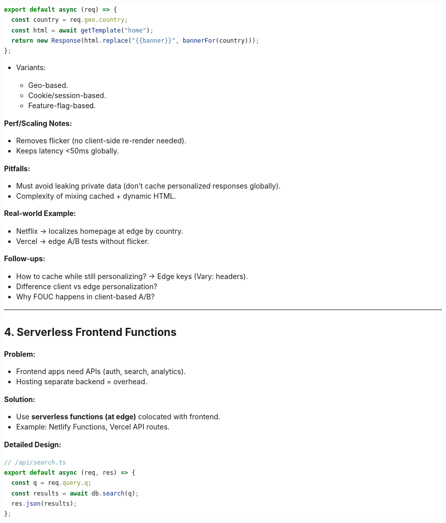 ```js
export default async (req) => {
  const country = req.geo.country;
  const html = await getTemplate("home");
  return new Response(html.replace("{{banner}}", bannerFor(country)));
};
```

* Variants:

  * Geo-based.
  * Cookie/session-based.
  * Feature-flag-based.

**Perf/Scaling Notes:**

* Removes flicker (no client-side re-render needed).
* Keeps latency <50ms globally.

**Pitfalls:**

* Must avoid leaking private data (don’t cache personalized responses globally).
* Complexity of mixing cached + dynamic HTML.

**Real-world Example:**

* Netflix → localizes homepage at edge by country.
* Vercel → edge A/B tests without flicker.

**Follow-ups:**

* How to cache while still personalizing? → Edge keys (Vary: headers).
* Difference client vs edge personalization?
* Why FOUC happens in client-based A/B?

---

## 4. Serverless Frontend Functions

**Problem:**

* Frontend apps need APIs (auth, search, analytics).
* Hosting separate backend = overhead.

**Solution:**

* Use **serverless functions (at edge)** colocated with frontend.
* Example: Netlify Functions, Vercel API routes.

**Detailed Design:**

```ts
// /api/search.ts
export default async (req, res) => {
  const q = req.query.q;
  const results = await db.search(q);
  res.json(results);
};
```
